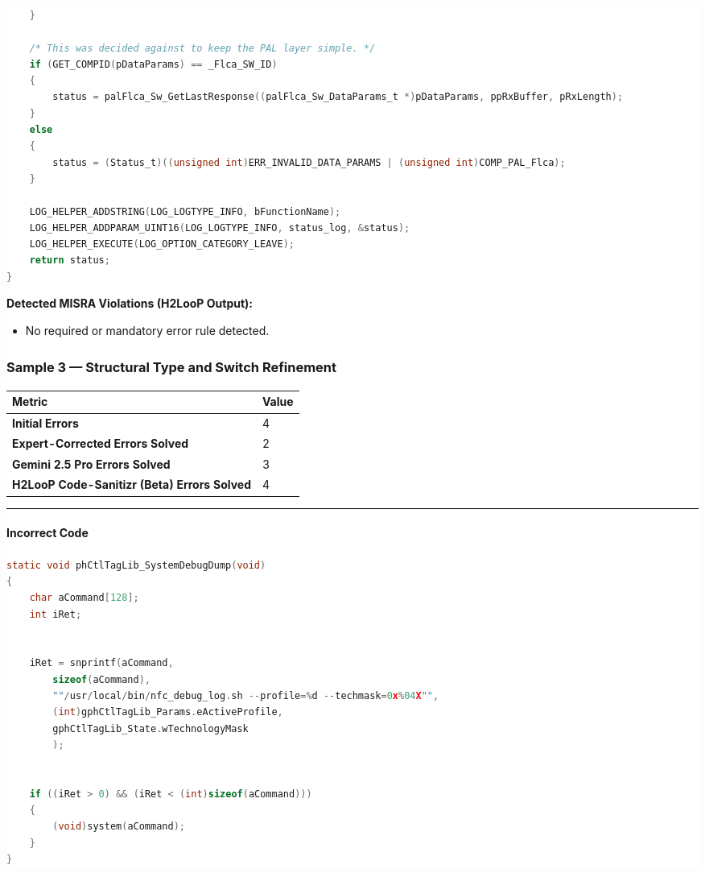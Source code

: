 ```c
    }

    /* This was decided against to keep the PAL layer simple. */
    if (GET_COMPID(pDataParams) == _Flca_SW_ID)
    {
        status = palFlca_Sw_GetLastResponse((palFlca_Sw_DataParams_t *)pDataParams, ppRxBuffer, pRxLength);
    }
    else
    {
        status = (Status_t)((unsigned int)ERR_INVALID_DATA_PARAMS | (unsigned int)COMP_PAL_Flca);
    }

    LOG_HELPER_ADDSTRING(LOG_LOGTYPE_INFO, bFunctionName);
    LOG_HELPER_ADDPARAM_UINT16(LOG_LOGTYPE_INFO, status_log, &status);
    LOG_HELPER_EXECUTE(LOG_OPTION_CATEGORY_LEAVE);
    return status;
}
```

**Detected MISRA Violations (H2LooP Output):**

* No required or mandatory error rule detected.


### Sample 3 — Structural Type and Switch Refinement

| Metric | Value |
|:--------|:------|
| **Initial Errors** | 4 |
| **Expert-Corrected Errors Solved** | 2 |
| **Gemini 2.5 Pro Errors Solved** | 3 |
| **H2LooP Code-Sanitizr (Beta) Errors Solved** | 4 |

---

#### Incorrect Code

```c
static void phCtlTagLib_SystemDebugDump(void)
{
    char aCommand[128];
    int iRet;

    
    iRet = snprintf(aCommand,
        sizeof(aCommand),
        ""/usr/local/bin/nfc_debug_log.sh --profile=%d --techmask=0x%04X"",
        (int)gphCtlTagLib_Params.eActiveProfile,
        gphCtlTagLib_State.wTechnologyMask
        );

    
    if ((iRet > 0) && (iRet < (int)sizeof(aCommand)))
    {
        (void)system(aCommand);
    }
}

````
